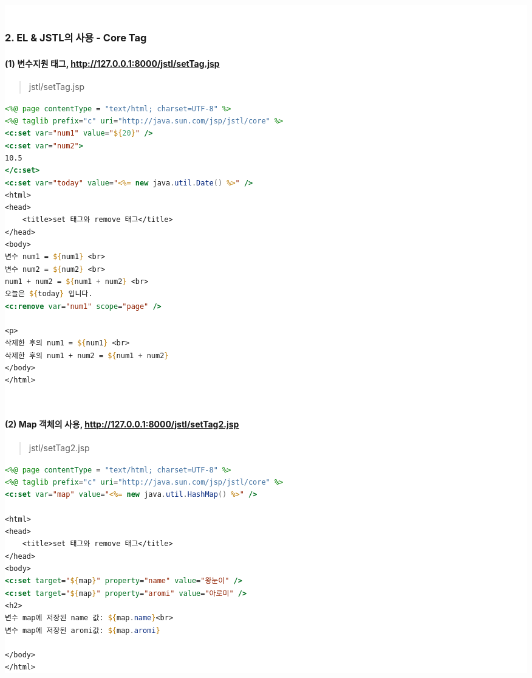 <br />

### 2. EL & JSTL의 사용 - Core Tag

#### (1) 변수지원 태그, http://127.0.0.1:8000/jstl/setTag.jsp

> jstl/setTag.jsp

```jsp
<%@ page contentType = "text/html; charset=UTF-8" %>
<%@ taglib prefix="c" uri="http://java.sun.com/jsp/jstl/core" %>
<c:set var="num1" value="${20}" />
<c:set var="num2">
10.5
</c:set>
<c:set var="today" value="<%= new java.util.Date() %>" />
<html>
<head>
    <title>set 태그와 remove 태그</title>
</head>
<body>
변수 num1 = ${num1} <br>
변수 num2 = ${num2} <br>
num1 + num2 = ${num1 + num2} <br>
오늘은 ${today} 입니다.
<c:remove var="num1" scope="page" />

<p>
삭제한 후의 num1 = ${num1} <br>
삭제한 후의 num1 + num2 = ${num1 + num2}
</body>
</html>
```

<br />

#### (2) Map 객체의 사용, http://127.0.0.1:8000/jstl/setTag2.jsp

> jstl/setTag2.jsp

```jsp
<%@ page contentType = "text/html; charset=UTF-8" %>
<%@ taglib prefix="c" uri="http://java.sun.com/jsp/jstl/core" %>
<c:set var="map" value="<%= new java.util.HashMap() %>" />

<html>
<head>
    <title>set 태그와 remove 태그</title>
</head>
<body>
<c:set target="${map}" property="name" value="왕눈이" />
<c:set target="${map}" property="aromi" value="아로미" />
<h2>
변수 map에 저장된 name 값: ${map.name}<br>
변수 map에 저장된 aromi값: ${map.aromi}

</body>
</html>
```
